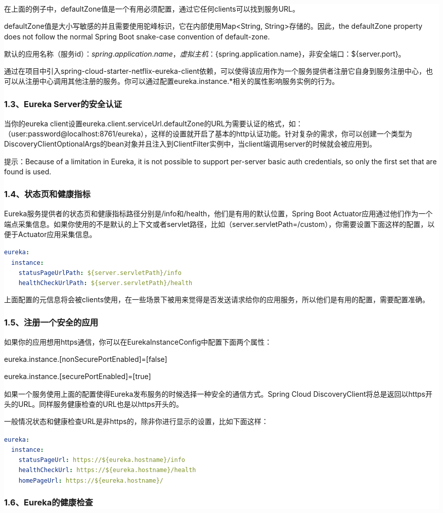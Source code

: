 在上面的例子中，defaultZone值是一个有用必须配置，通过它任何clients可以找到服务URL。

defaultZone值是大小写敏感的并且需要使用驼峰标识，它在内部使用Map<String, String>存储的。因此，the defaultZone property does not follow the normal Spring Boot snake-case convention of default-zone.

默认的应用名称（服务id）：${spring.application.name}，虚拟主机：${spring.application.name}，非安全端口：${server.port}。

通过在项目中引入spring-cloud-starter-netflix-eureka-client依赖，可以使得该应用作为一个服务提供者注册它自身到服务注册中心，也可以从注册中心调用其他注册的服务。你可以通过配置eureka.instance.*相关的属性影响服务实例的行为。

### 1.3、Eureka Server的安全认证

当你的eureka client设置eureka.client.serviceUrl.defaultZone的URL为需要认证的格式，如：（user:password@localhost:8761/eureka），这样的设置就开启了基本的http认证功能。针对复杂的需求，你可以创建一个类型为DiscoveryClientOptionalArgs的bean对象并且注入到ClientFilter实例中，当client端调用server的时候就会被应用到。

提示：Because of a limitation in Eureka, it is not possible to support per-server basic auth credentials, so only the first set that are found is used.

### 1.4、状态页和健康指标

Eureka服务提供者的状态页和健康指标路径分别是/info和/health，他们是有用的默认位置，Spring Boot Actuator应用通过他们作为一个端点采集信息。如果你使用的不是默认的上下文或者servlet路径，比如（server.servletPath=/custom），你需要设置下面这样的配置，以便于Actuator应用采集信息。


```yml
eureka:
  instance:
    statusPageUrlPath: ${server.servletPath}/info
    healthCheckUrlPath: ${server.servletPath}/health
```

上面配置的元信息将会被clients使用，在一些场景下被用来觉得是否发送请求给你的应用服务，所以他们是有用的配置，需要配置准确。



### 1.5、注册一个安全的应用

如果你的应用想用https通信，你可以在EurekaInstanceConfig中配置下面两个属性：

eureka.instance.[nonSecurePortEnabled]=[false]

eureka.instance.[securePortEnabled]=[true]

如果一个服务使用上面的配置使得Eureka发布服务的时候选择一种安全的通信方式。Spring Cloud DiscoveryClient将总是返回以https开头的URL。同样服务健康检查的URL也是以https开头的。

一般情况状态和健康检查URL是非https的，除非你进行显示的设置，比如下面这样：


```yml
eureka:
  instance:
    statusPageUrl: https://${eureka.hostname}/info
    healthCheckUrl: https://${eureka.hostname}/health
    homePageUrl: https://${eureka.hostname}/

```

### 1.6、Eureka的健康检查
